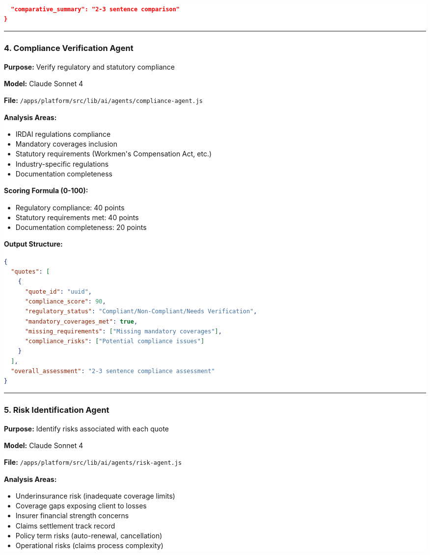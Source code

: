 ```json
  "comparative_summary": "2-3 sentence comparison"
}
```

---

### **4. Compliance Verification Agent**

**Purpose:** Verify regulatory and statutory compliance

**Model:** Claude Sonnet 4

**File:** `/apps/platform/src/lib/ai/agents/compliance-agent.js`

**Analysis Areas:**
- IRDAI regulations compliance
- Mandatory coverages inclusion
- Statutory requirements (Workmen's Compensation Act, etc.)
- Industry-specific regulations
- Documentation completeness

**Scoring Formula (0-100):**
- Regulatory compliance: 40 points
- Statutory requirements met: 40 points
- Documentation completeness: 20 points

**Output Structure:**
```json
{
  "quotes": [
    {
      "quote_id": "uuid",
      "compliance_score": 90,
      "regulatory_status": "Compliant/Non-Compliant/Needs Verification",
      "mandatory_coverages_met": true,
      "missing_requirements": ["Missing mandatory coverages"],
      "compliance_risks": ["Potential compliance issues"]
    }
  ],
  "overall_assessment": "2-3 sentence compliance assessment"
}
```

---

### **5. Risk Identification Agent**

**Purpose:** Identify risks associated with each quote

**Model:** Claude Sonnet 4

**File:** `/apps/platform/src/lib/ai/agents/risk-agent.js`

**Analysis Areas:**
- Underinsurance risk (inadequate coverage limits)
- Coverage gaps exposing client to losses
- Insurer financial strength concerns
- Claims settlement track record
- Policy term risks (auto-renewal, cancellation)
- Operational risks (claims process complexity)
